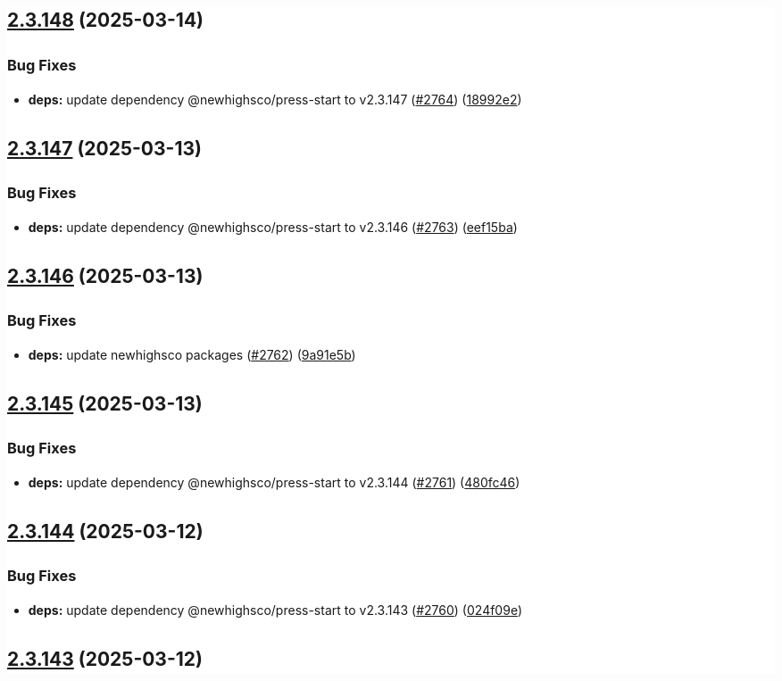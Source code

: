 ## [2.3.148](https://github.com/newhighsco/press-start/compare/v2.3.147...v2.3.148) (2025-03-14)


### Bug Fixes

* **deps:** update dependency @newhighsco/press-start to v2.3.147 ([#2764](https://github.com/newhighsco/press-start/issues/2764)) ([18992e2](https://github.com/newhighsco/press-start/commit/18992e2966c5c7a2a538d4b23d7b0edbd4fccea2))

## [2.3.147](https://github.com/newhighsco/press-start/compare/v2.3.146...v2.3.147) (2025-03-13)


### Bug Fixes

* **deps:** update dependency @newhighsco/press-start to v2.3.146 ([#2763](https://github.com/newhighsco/press-start/issues/2763)) ([eef15ba](https://github.com/newhighsco/press-start/commit/eef15ba916bfe32f19e0cd1611dc97f38b7982dc))

## [2.3.146](https://github.com/newhighsco/press-start/compare/v2.3.145...v2.3.146) (2025-03-13)


### Bug Fixes

* **deps:** update newhighsco packages ([#2762](https://github.com/newhighsco/press-start/issues/2762)) ([9a91e5b](https://github.com/newhighsco/press-start/commit/9a91e5b3bbd78c83cba9f4038f032d15ae79a774))

## [2.3.145](https://github.com/newhighsco/press-start/compare/v2.3.144...v2.3.145) (2025-03-13)


### Bug Fixes

* **deps:** update dependency @newhighsco/press-start to v2.3.144 ([#2761](https://github.com/newhighsco/press-start/issues/2761)) ([480fc46](https://github.com/newhighsco/press-start/commit/480fc46d4f7e90d4e3e95d92c4ab0c3e209852c5))

## [2.3.144](https://github.com/newhighsco/press-start/compare/v2.3.143...v2.3.144) (2025-03-12)


### Bug Fixes

* **deps:** update dependency @newhighsco/press-start to v2.3.143 ([#2760](https://github.com/newhighsco/press-start/issues/2760)) ([024f09e](https://github.com/newhighsco/press-start/commit/024f09ec4f73cad45bd6187e43f2a064069f0b91))

## [2.3.143](https://github.com/newhighsco/press-start/compare/v2.3.142...v2.3.143) (2025-03-12)
